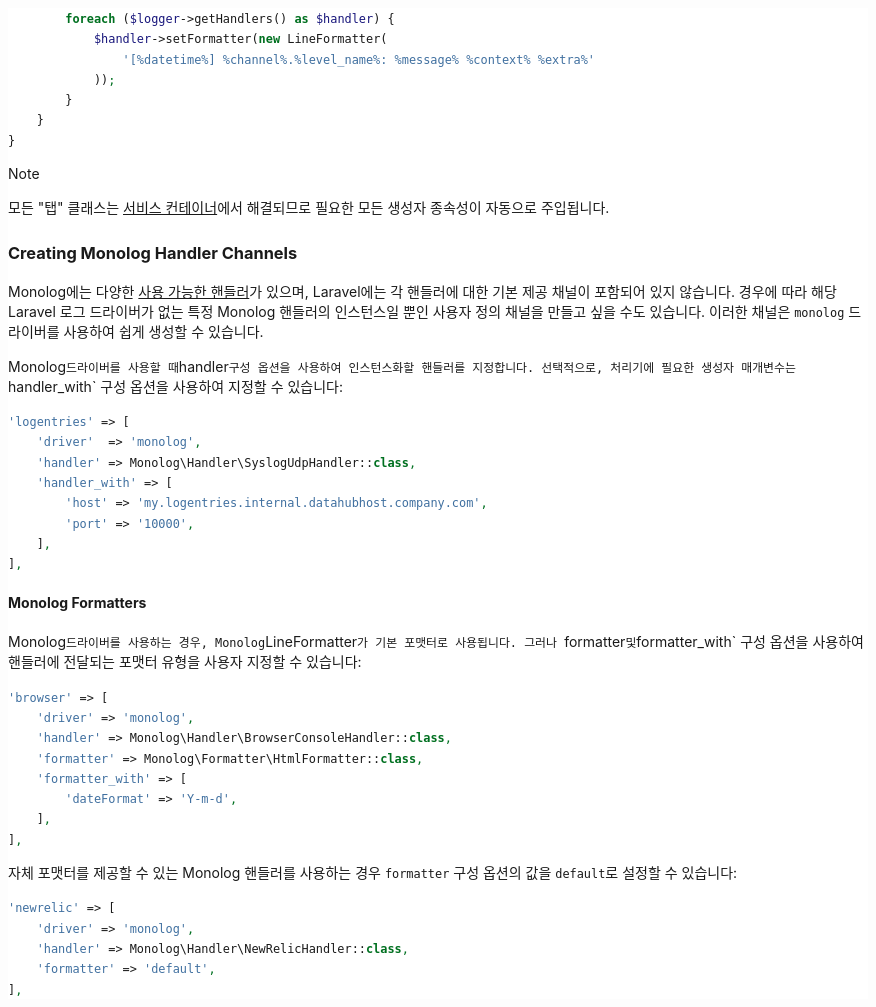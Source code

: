 ```php
        foreach ($logger->getHandlers() as $handler) {
            $handler->setFormatter(new LineFormatter(
                '[%datetime%] %channel%.%level_name%: %message% %context% %extra%'
            ));
        }
    }
}
```

> [!NOTE]
> 모든 "탭" 클래스는 [서비스 컨테이너](/docs/{{version}}/container)에서 해결되므로 필요한 모든 생성자 종속성이 자동으로 주입됩니다.

<a name="creating-monolog-handler-channels"></a>
### Creating Monolog Handler Channels

Monolog에는 다양한 [사용 가능한 핸들러](https://github.com/Seldaek/monolog/tree/main/src/Monolog/Handler)가 있으며, Laravel에는 각 핸들러에 대한 기본 제공 채널이 포함되어 있지 않습니다. 경우에 따라 해당 Laravel 로그 드라이버가 없는 특정 Monolog 핸들러의 인스턴스일 뿐인 사용자 정의 채널을 만들고 싶을 수도 있습니다.  이러한 채널은 `monolog` 드라이버를 사용하여 쉽게 생성할 수 있습니다.

Monolog` 드라이버를 사용할 때 `handler` 구성 옵션을 사용하여 인스턴스화할 핸들러를 지정합니다. 선택적으로, 처리기에 필요한 생성자 매개변수는 `handler_with` 구성 옵션을 사용하여 지정할 수 있습니다:

```php
'logentries' => [
    'driver'  => 'monolog',
    'handler' => Monolog\Handler\SyslogUdpHandler::class,
    'handler_with' => [
        'host' => 'my.logentries.internal.datahubhost.company.com',
        'port' => '10000',
    ],
],
```

<a name="monolog-formatters"></a>
#### Monolog Formatters

Monolog` 드라이버를 사용하는 경우, Monolog `LineFormatter`가 기본 포맷터로 사용됩니다. 그러나 `formatter` 및 `formatter_with` 구성 옵션을 사용하여 핸들러에 전달되는 포맷터 유형을 사용자 지정할 수 있습니다:

```php
'browser' => [
    'driver' => 'monolog',
    'handler' => Monolog\Handler\BrowserConsoleHandler::class,
    'formatter' => Monolog\Formatter\HtmlFormatter::class,
    'formatter_with' => [
        'dateFormat' => 'Y-m-d',
    ],
],
```

자체 포맷터를 제공할 수 있는 Monolog 핸들러를 사용하는 경우 `formatter` 구성 옵션의 값을 `default`로 설정할 수 있습니다:

```php
'newrelic' => [
    'driver' => 'monolog',
    'handler' => Monolog\Handler\NewRelicHandler::class,
    'formatter' => 'default',
],
```
